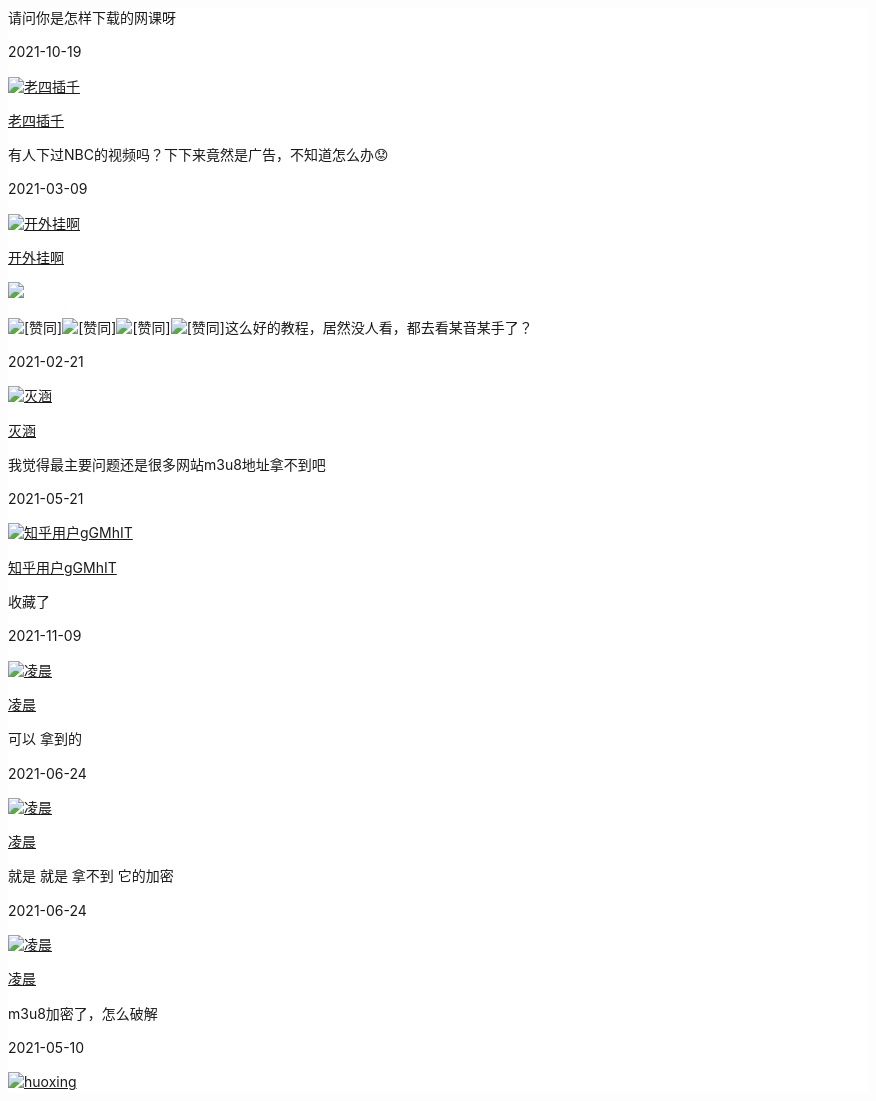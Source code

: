 请问你是怎样下载的网课呀

2021-10-19

[![老四插千](media/老四插千.jpg)](https://www.zhihu.com/people/f26e98f48eb009357f99fd246a2ac4d0)

[老四插千](https://www.zhihu.com/people/f26e98f48eb009357f99fd246a2ac4d0)

有人下过NBC的视频吗？下下来竟然是广告，不知道怎么办😟

2021-03-09

[![开外挂啊](media/开外挂啊.jpg)](https://www.zhihu.com/people/4061778898570c83a7aeaab89acdd94c)

[开外挂啊](https://www.zhihu.com/people/4061778898570c83a7aeaab89acdd94c)

![](media/v2-4812630bc27d642f7cafcd6cdeca3d7a.jpg.png)

![[赞同]](media/[赞同].png)![[赞同]](media/[赞同].png)![[赞同]](media/[赞同].png)![[赞同]](media/[赞同].png)这么好的教程，居然没人看，都去看某音某手了？

2021-02-21

[![灭涵](media/灭涵.jpg)](https://www.zhihu.com/people/86b1d4a8b27a4fe0d49b09560617168e)

[灭涵](https://www.zhihu.com/people/86b1d4a8b27a4fe0d49b09560617168e)

我觉得最主要问题还是很多网站m3u8地址拿不到吧

2021-05-21

[![知乎用户gGMhIT](media/知乎用户gGMhIT.jpg)](https://www.zhihu.com/people/b36bb51e39349fd794c42f34817a2d39)

[知乎用户gGMhIT](https://www.zhihu.com/people/b36bb51e39349fd794c42f34817a2d39)

收藏了

2021-11-09

[![凌晨](media/凌晨.jpg)](https://www.zhihu.com/people/91f46506b6f57e993aaee4e2e8406337)

[凌晨](https://www.zhihu.com/people/91f46506b6f57e993aaee4e2e8406337)

可以 拿到的

2021-06-24

[![凌晨](media/凌晨.jpg)](https://www.zhihu.com/people/91f46506b6f57e993aaee4e2e8406337)

[凌晨](https://www.zhihu.com/people/91f46506b6f57e993aaee4e2e8406337)

就是 就是 拿不到 它的加密

2021-06-24

[![凌晨](media/凌晨.jpg)](https://www.zhihu.com/people/91f46506b6f57e993aaee4e2e8406337)

[凌晨](https://www.zhihu.com/people/91f46506b6f57e993aaee4e2e8406337)

m3u8加密了，怎么破解

2021-05-10

[![huoxing](media/huoxing.jpg)](https://www.zhihu.com/people/844cb857ec5c766e487dbd55b47ad7bc)
